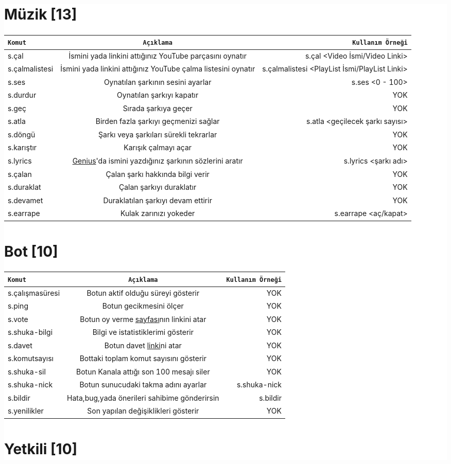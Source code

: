 # Müzik [13]

|`Komut`|`Açıklama`|`Kullanım Örneği`|
| :------------ |:---------------:| -----:|
|s.çal|İsmini yada linkini attığınız YouTube parçasını oynatır|s.çal <Video İsmi/Video Linki>|
|s.çalmalistesi|İsmini yada linkini attığınız YouTube çalma listesini oynatır|s.çalmalistesi <PlayList İsmi/PlayList Linki>|
|s.ses|Oynatılan şarkının sesini ayarlar|s.ses <0 - 100>|
|s.durdur|Oynatılan şarkıyı kapatır|YOK|
|s.geç|Sırada şarkıya geçer|YOK|
|s.atla|Birden fazla şarkıyı geçmenizi sağlar|s.atla <geçilecek şarkı sayısı>|
|s.döngü|Şarkı veya şarkıları sürekli tekrarlar|YOK|
|s.karıştır|Karışık çalmayı açar|YOK|
|s.lyrics|[Genius](https://genius.com/)'da ismini yazdığınız şarkının sözlerini aratır|s.lyrics <şarkı adı>|
|s.çalan|Çalan şarkı hakkında bilgi verir|YOK|
|s.duraklat|Çalan şarkıyı duraklatır|YOK|
|s.devamet|Duraklatılan şarkıyı devam ettirir|YOK|
|s.earrape|Kulak zarınızı yokeder|s.earrape <aç/kapat>|

# Bot [10]

|`Komut`|`Açıklama`|`Kullanım Örneği`|
| :------------ |:---------------:| -----:|
|s.çalışmasüresi|Botun aktif olduğu süreyi gösterir|YOK|
|s.ping|Botun gecikmesini ölçer|YOK|
|s.vote|Botun oy verme [sayfası](http://bit.ly/shuka-vote)nın linkini atar|YOK|
|s.shuka-bilgi|Bilgi ve istatistiklerimi gösterir|YOK|
|s.davet|Botun davet [linki](waa.ai/shuka)ni atar|YOK|
|s.komutsayısı|Bottaki toplam komut sayısını gösterir|YOK|
|s.shuka-sil|Botun Kanala attığı son 100 mesajı siler|YOK|
|s.shuka-nick|Botun sunucudaki takma adını ayarlar|s.shuka-nick <yeni nick>|
|s.bildir|Hata,bug,yada önerileri sahibime gönderirsin|s.bildir <metin>|
|s.yenilikler|Son yapılan değişiklikleri gösterir|YOK|

# Yetkili [10] 
